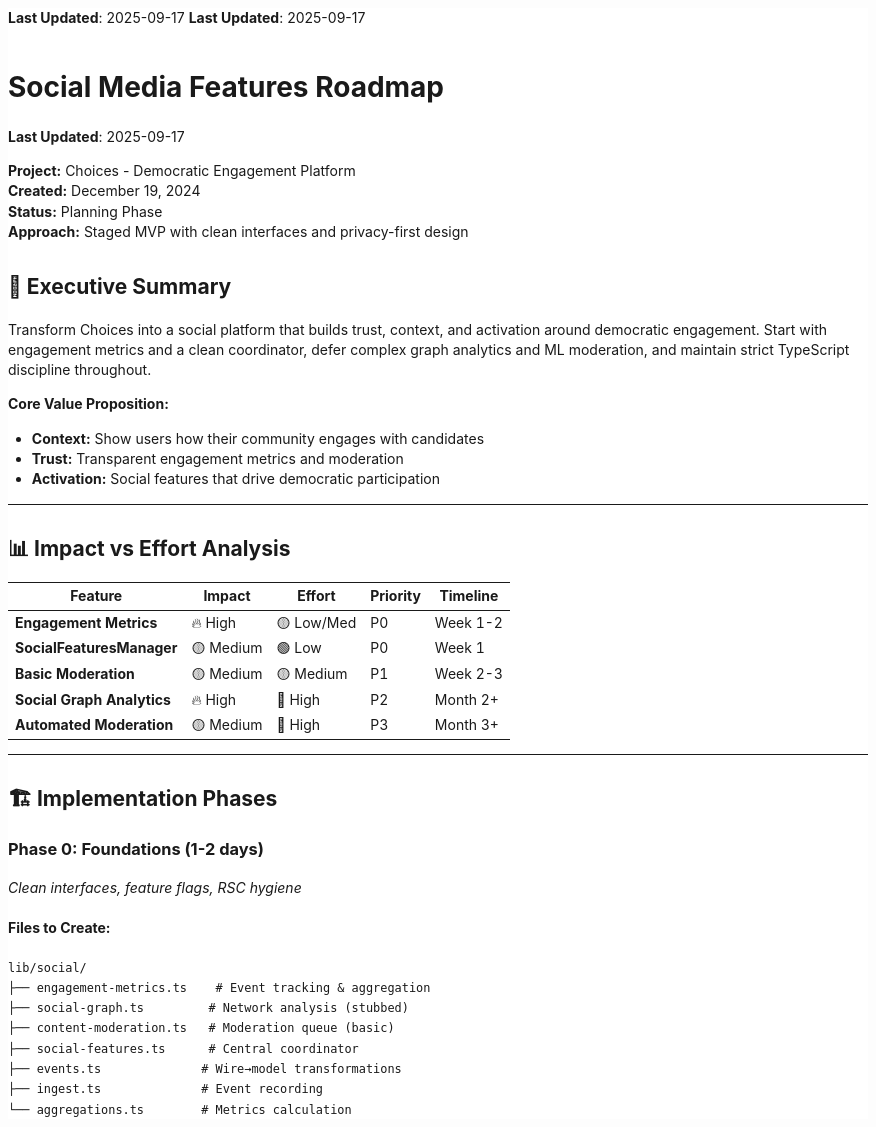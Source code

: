 **Last Updated**: 2025-09-17
**Last Updated**: 2025-09-17
# Social Media Features Roadmap
**Last Updated**: 2025-09-17

**Project:** Choices - Democratic Engagement Platform  
**Created:** December 19, 2024  
**Status:** Planning Phase  
**Approach:** Staged MVP with clean interfaces and privacy-first design  

## 🎯 **Executive Summary**

Transform Choices into a social platform that builds trust, context, and activation around democratic engagement. Start with engagement metrics and a clean coordinator, defer complex graph analytics and ML moderation, and maintain strict TypeScript discipline throughout.

**Core Value Proposition:**
- **Context:** Show users how their community engages with candidates
- **Trust:** Transparent engagement metrics and moderation
- **Activation:** Social features that drive democratic participation

---

## 📊 **Impact vs Effort Analysis**

| Feature | Impact | Effort | Priority | Timeline |
|---------|--------|--------|----------|----------|
| **Engagement Metrics** | 🔥 High | 🟡 Low/Med | P0 | Week 1-2 |
| **SocialFeaturesManager** | 🟡 Medium | 🟢 Low | P0 | Week 1 |
| **Basic Moderation** | 🟡 Medium | 🟡 Medium | P1 | Week 2-3 |
| **Social Graph Analytics** | 🔥 High | 🔴 High | P2 | Month 2+ |
| **Automated Moderation** | 🟡 Medium | 🔴 High | P3 | Month 3+ |

---

## 🏗️ **Implementation Phases**

### **Phase 0: Foundations (1-2 days)**
*Clean interfaces, feature flags, RSC hygiene*

#### **Files to Create:**
```
lib/social/
├── engagement-metrics.ts    # Event tracking & aggregation
├── social-graph.ts         # Network analysis (stubbed)
├── content-moderation.ts   # Moderation queue (basic)
├── social-features.ts      # Central coordinator
├── events.ts              # Wire→model transformations
├── ingest.ts              # Event recording
└── aggregations.ts        # Metrics calculation
```

